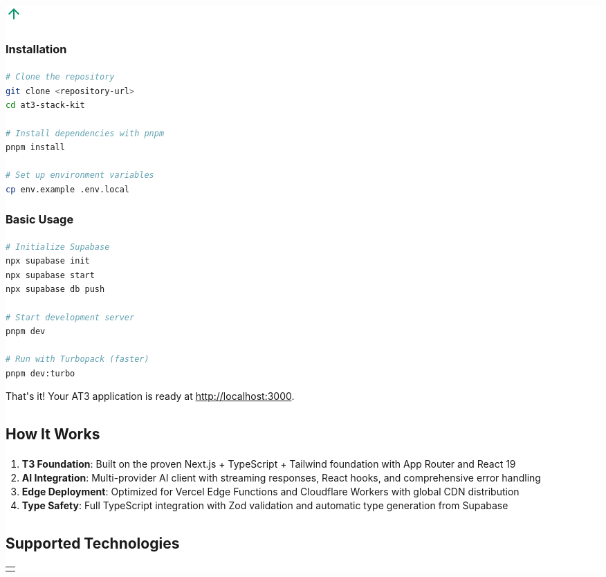 <svg width="24" height="24" viewBox="0 0 24 24" fill="none" xmlns="http://www.w3.org/2000/svg">
<path d="M4 12l1.41 1.41L11 7.83V20h2V7.83l5.58 5.59L20 12l-8-8-8 8z" fill="#059669"/>
</svg>

### Installation

```bash
# Clone the repository
git clone <repository-url>
cd at3-stack-kit

# Install dependencies with pnpm
pnpm install

# Set up environment variables
cp env.example .env.local
```

### Basic Usage

```bash
# Initialize Supabase
npx supabase init
npx supabase start
npx supabase db push

# Start development server
pnpm dev

# Run with Turbopack (faster)
pnpm dev:turbo
```

That's it! Your AT3 application is ready at [http://localhost:3000](http://localhost:3000).

## How It Works

1. **T3 Foundation**: Built on the proven Next.js + TypeScript + Tailwind foundation with App Router and React 19
2. **AI Integration**: Multi-provider AI client with streaming responses, React hooks, and comprehensive error handling
3. **Edge Deployment**: Optimized for Vercel Edge Functions and Cloudflare Workers with global CDN distribution
4. **Type Safety**: Full TypeScript integration with Zod validation and automatic type generation from Supabase

## Supported Technologies

<div align="center">

<table>
<tr>
<td align="center">
